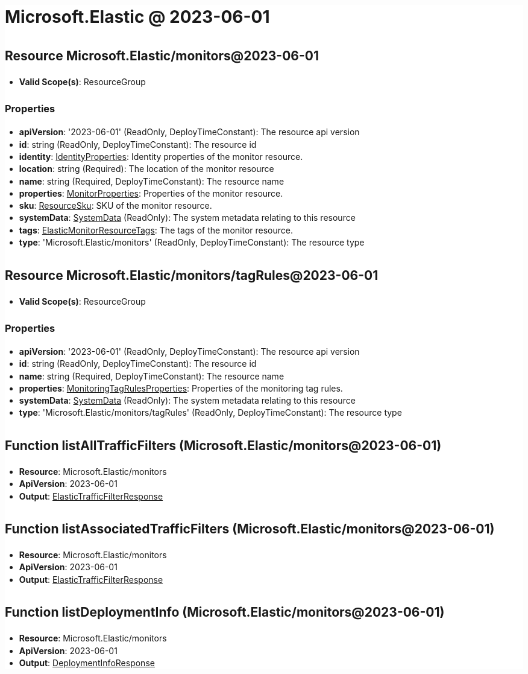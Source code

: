 # Microsoft.Elastic @ 2023-06-01

## Resource Microsoft.Elastic/monitors@2023-06-01
* **Valid Scope(s)**: ResourceGroup
### Properties
* **apiVersion**: '2023-06-01' (ReadOnly, DeployTimeConstant): The resource api version
* **id**: string (ReadOnly, DeployTimeConstant): The resource id
* **identity**: [IdentityProperties](#identityproperties): Identity properties of the monitor resource.
* **location**: string (Required): The location of the monitor resource
* **name**: string (Required, DeployTimeConstant): The resource name
* **properties**: [MonitorProperties](#monitorproperties): Properties of the monitor resource.
* **sku**: [ResourceSku](#resourcesku): SKU of the monitor resource.
* **systemData**: [SystemData](#systemdata) (ReadOnly): The system metadata relating to this resource
* **tags**: [ElasticMonitorResourceTags](#elasticmonitorresourcetags): The tags of the monitor resource.
* **type**: 'Microsoft.Elastic/monitors' (ReadOnly, DeployTimeConstant): The resource type

## Resource Microsoft.Elastic/monitors/tagRules@2023-06-01
* **Valid Scope(s)**: ResourceGroup
### Properties
* **apiVersion**: '2023-06-01' (ReadOnly, DeployTimeConstant): The resource api version
* **id**: string (ReadOnly, DeployTimeConstant): The resource id
* **name**: string (Required, DeployTimeConstant): The resource name
* **properties**: [MonitoringTagRulesProperties](#monitoringtagrulesproperties): Properties of the monitoring tag rules.
* **systemData**: [SystemData](#systemdata) (ReadOnly): The system metadata relating to this resource
* **type**: 'Microsoft.Elastic/monitors/tagRules' (ReadOnly, DeployTimeConstant): The resource type

## Function listAllTrafficFilters (Microsoft.Elastic/monitors@2023-06-01)
* **Resource**: Microsoft.Elastic/monitors
* **ApiVersion**: 2023-06-01
* **Output**: [ElasticTrafficFilterResponse](#elastictrafficfilterresponse)

## Function listAssociatedTrafficFilters (Microsoft.Elastic/monitors@2023-06-01)
* **Resource**: Microsoft.Elastic/monitors
* **ApiVersion**: 2023-06-01
* **Output**: [ElasticTrafficFilterResponse](#elastictrafficfilterresponse)

## Function listDeploymentInfo (Microsoft.Elastic/monitors@2023-06-01)
* **Resource**: Microsoft.Elastic/monitors
* **ApiVersion**: 2023-06-01
* **Output**: [DeploymentInfoResponse](#deploymentinforesponse)
